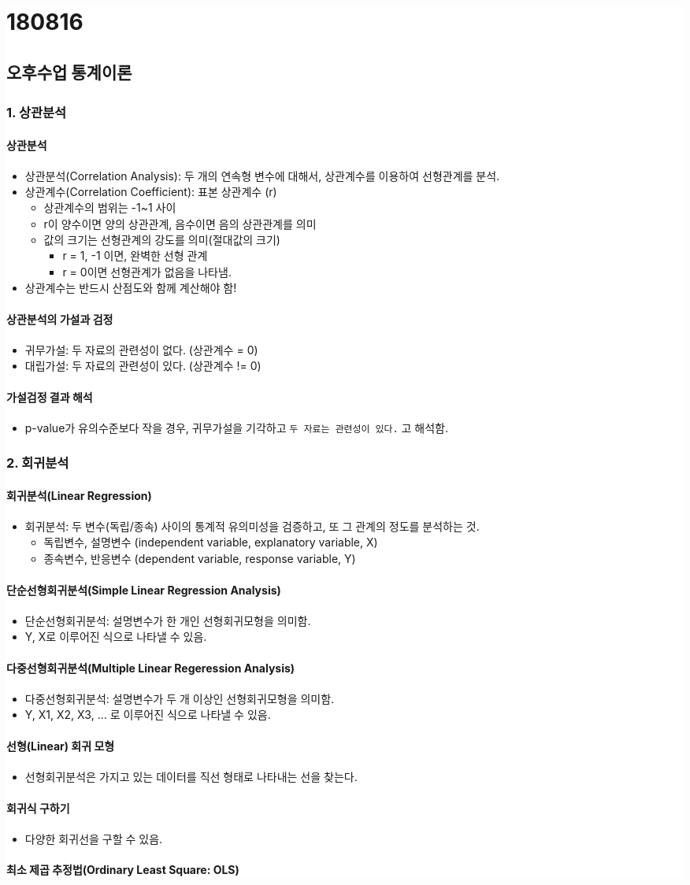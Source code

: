 # 180816

## 오후수업 통계이론

### 1. 상관분석

#### 상관분석

- 상관분석(Correlation Analysis): 두 개의 연속형 변수에 대해서, 상관계수를 이용하여 선형관계를 분석.
- 상관계수(Correlation Coefficient): 표본 상관계수 (r)
  - 상관계수의 범위는 -1~1 사이
  - r이 양수이면 양의 상관관계, 음수이면 음의 상관관계를 의미
  - 값의 크기는 선형관계의 강도를 의미(절대값의 크기)
    - r = 1, -1 이면, 완벽한 선형 관계
    - r = 0이면 선형관계가 없음을 나타냄.
- 상관계수는 반드시 산점도와 함께 계산해야 함!

#### 상관분석의 가설과 검정

- 귀무가설: 두 자료의 관련성이 없다. (상관계수 = 0)
- 대립가설: 두 자료의 관련성이 있다. (상관계수 != 0)

#### 가설검정 결과 해석

- p-value가 유의수준보다 작을 경우, 귀무가설을 기각하고 `두 자료는 관련성이 있다.` 고 해석함.

### 2. 회귀분석

#### 회귀분석(Linear Regression)

- 회귀분석: 두 변수(독립/종속) 사이의 통계적 유의미성을 검증하고, 또 그 관계의 정도를 분석하는 것.
  - 독립변수, 설명변수 (independent variable, explanatory variable, X)
  - 종속변수, 반응변수 (dependent variable, response variable, Y)

#### 단순선형회귀분석(Simple Linear Regression Analysis)

- 단순선형회귀분석: 설명변수가 한 개인 선형회귀모형을 의미함.
- Y, X로 이루어진 식으로 나타낼 수 있음.

#### 다중선형회귀분석(Multiple Linear Regeression Analysis)

- 다중선형회귀분석: 설명변수가 두 개 이상인 선형회귀모형을 의미함.
- Y, X1, X2, X3, ... 로 이루어진 식으로 나타낼 수 있음.

#### 선형(Linear) 회귀 모형

- 선형회귀분석은 가지고 있는 데이터를 직선 형태로 나타내는 선을 찾는다.

#### 회귀식 구하기

- 다양한 회귀선을 구할 수 있음.

#### 최소 제곱 추정법(Ordinary Least Square: OLS)
